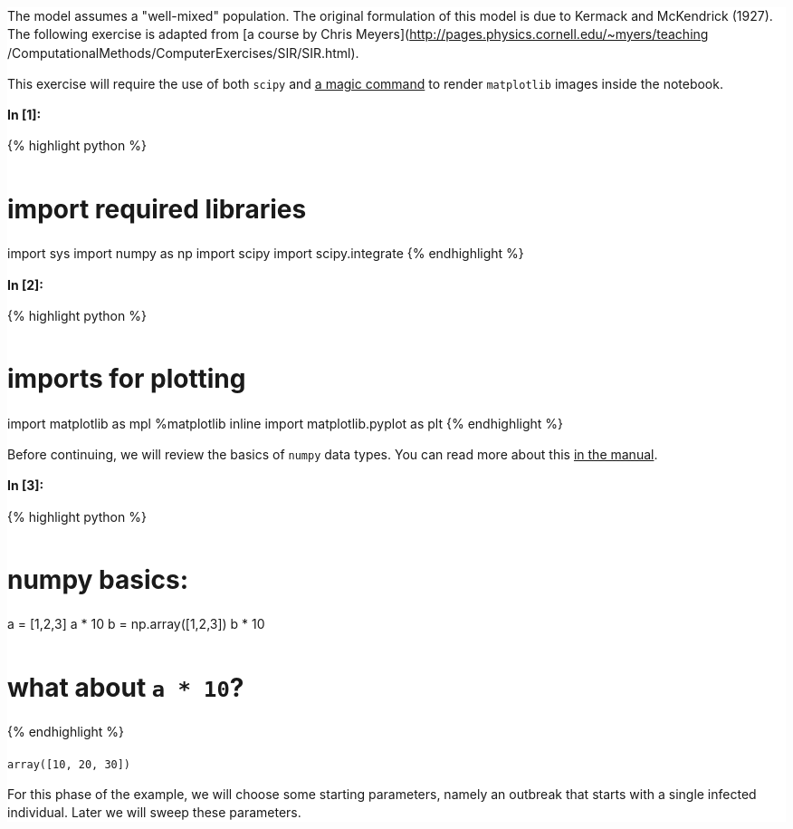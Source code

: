 The model assumes a "well-mixed" population. The original formulation of this
model is due to Kermack and McKendrick (1927). The following exercise is adapted
from [a course by Chris Meyers](http://pages.physics.cornell.edu/~myers/teaching
/ComputationalMethods/ComputerExercises/SIR/SIR.html). 
 
This exercise will require the use of both `scipy` and [a magic
command](https://ipython.readthedocs.io/en/stable/interactive/magics.html) to
render `matplotlib` images inside the notebook. 

**In [1]:**

{% highlight python %}
# import required libraries
import sys
import numpy as np
import scipy
import scipy.integrate
{% endhighlight %}

**In [2]:**

{% highlight python %}
# imports for plotting
import matplotlib as mpl
%matplotlib inline
import matplotlib.pyplot as plt
{% endhighlight %}
 
Before continuing, we will review the basics of `numpy` data types. You can read
more about this [in the manual](https://docs.scipy.org/doc/numpy/reference/). 

**In [3]:**

{% highlight python %}
# numpy basics:
a = [1,2,3]
a * 10
b = np.array([1,2,3])
b * 10
# what about `a * 10`?
{% endhighlight %}




    array([10, 20, 30])


 
For this phase of the example, we will choose some starting parameters, namely
an outbreak that starts with a single infected individual. Later we will sweep
these parameters. 
